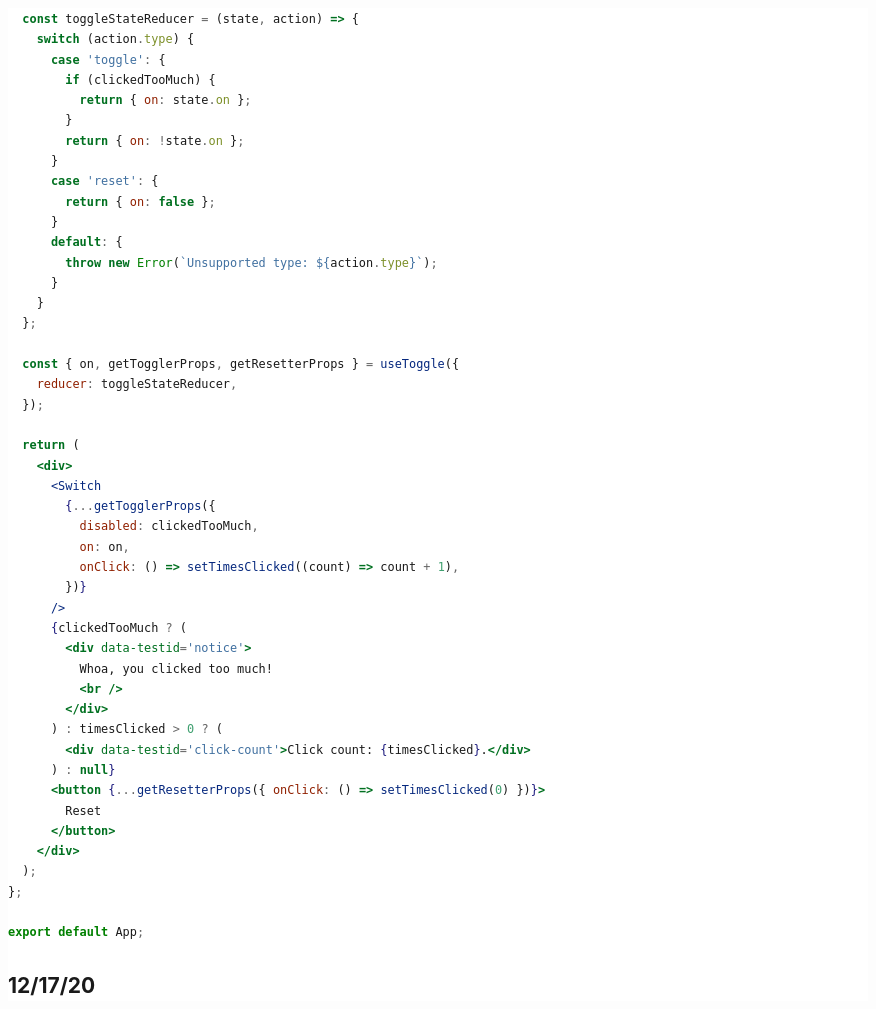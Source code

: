 ```jsx
  const toggleStateReducer = (state, action) => {
    switch (action.type) {
      case 'toggle': {
        if (clickedTooMuch) {
          return { on: state.on };
        }
        return { on: !state.on };
      }
      case 'reset': {
        return { on: false };
      }
      default: {
        throw new Error(`Unsupported type: ${action.type}`);
      }
    }
  };

  const { on, getTogglerProps, getResetterProps } = useToggle({
    reducer: toggleStateReducer,
  });

  return (
    <div>
      <Switch
        {...getTogglerProps({
          disabled: clickedTooMuch,
          on: on,
          onClick: () => setTimesClicked((count) => count + 1),
        })}
      />
      {clickedTooMuch ? (
        <div data-testid='notice'>
          Whoa, you clicked too much!
          <br />
        </div>
      ) : timesClicked > 0 ? (
        <div data-testid='click-count'>Click count: {timesClicked}.</div>
      ) : null}
      <button {...getResetterProps({ onClick: () => setTimesClicked(0) })}>
        Reset
      </button>
    </div>
  );
};

export default App;
```

## 12/17/20
